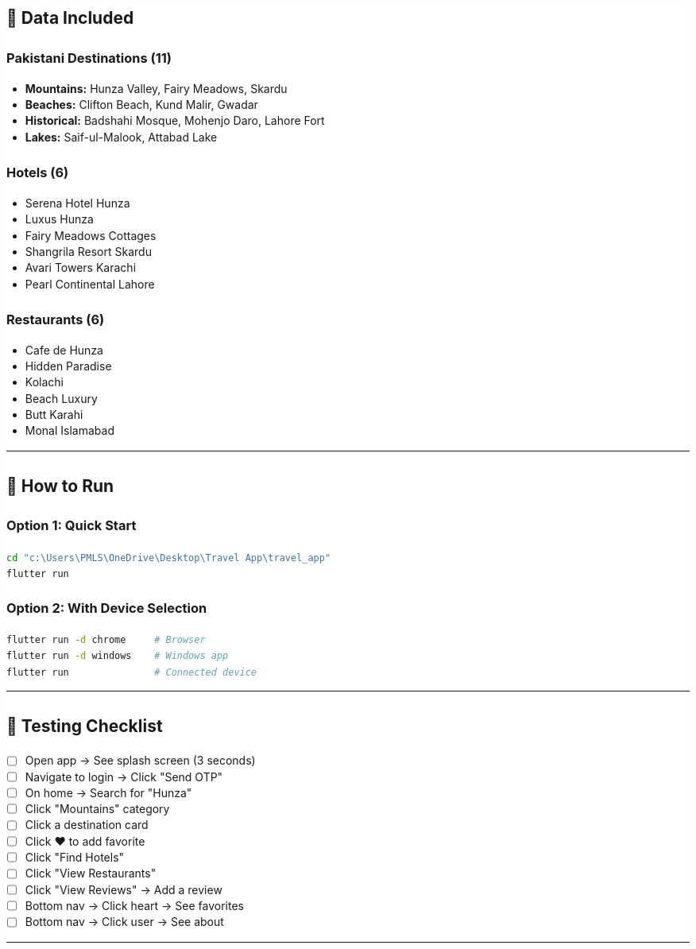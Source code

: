 
## 📱 Data Included

### Pakistani Destinations (11)
- **Mountains:** Hunza Valley, Fairy Meadows, Skardu
- **Beaches:** Clifton Beach, Kund Malir, Gwadar
- **Historical:** Badshahi Mosque, Mohenjo Daro, Lahore Fort
- **Lakes:** Saif-ul-Malook, Attabad Lake

### Hotels (6)
- Serena Hotel Hunza
- Luxus Hunza
- Fairy Meadows Cottages
- Shangrila Resort Skardu
- Avari Towers Karachi
- Pearl Continental Lahore

### Restaurants (6)
- Cafe de Hunza
- Hidden Paradise
- Kolachi
- Beach Luxury
- Butt Karahi
- Monal Islamabad

---

## 🚀 How to Run

### Option 1: Quick Start
```bash
cd "c:\Users\PMLS\OneDrive\Desktop\Travel App\travel_app"
flutter run
```

### Option 2: With Device Selection
```bash
flutter run -d chrome     # Browser
flutter run -d windows    # Windows app
flutter run               # Connected device
```

---

## 🧪 Testing Checklist

- [ ] Open app → See splash screen (3 seconds)
- [ ] Navigate to login → Click "Send OTP"
- [ ] On home → Search for "Hunza"
- [ ] Click "Mountains" category
- [ ] Click a destination card
- [ ] Click ❤️ to add favorite
- [ ] Click "Find Hotels"
- [ ] Click "View Restaurants"
- [ ] Click "View Reviews" → Add a review
- [ ] Bottom nav → Click heart → See favorites
- [ ] Bottom nav → Click user → See about

---